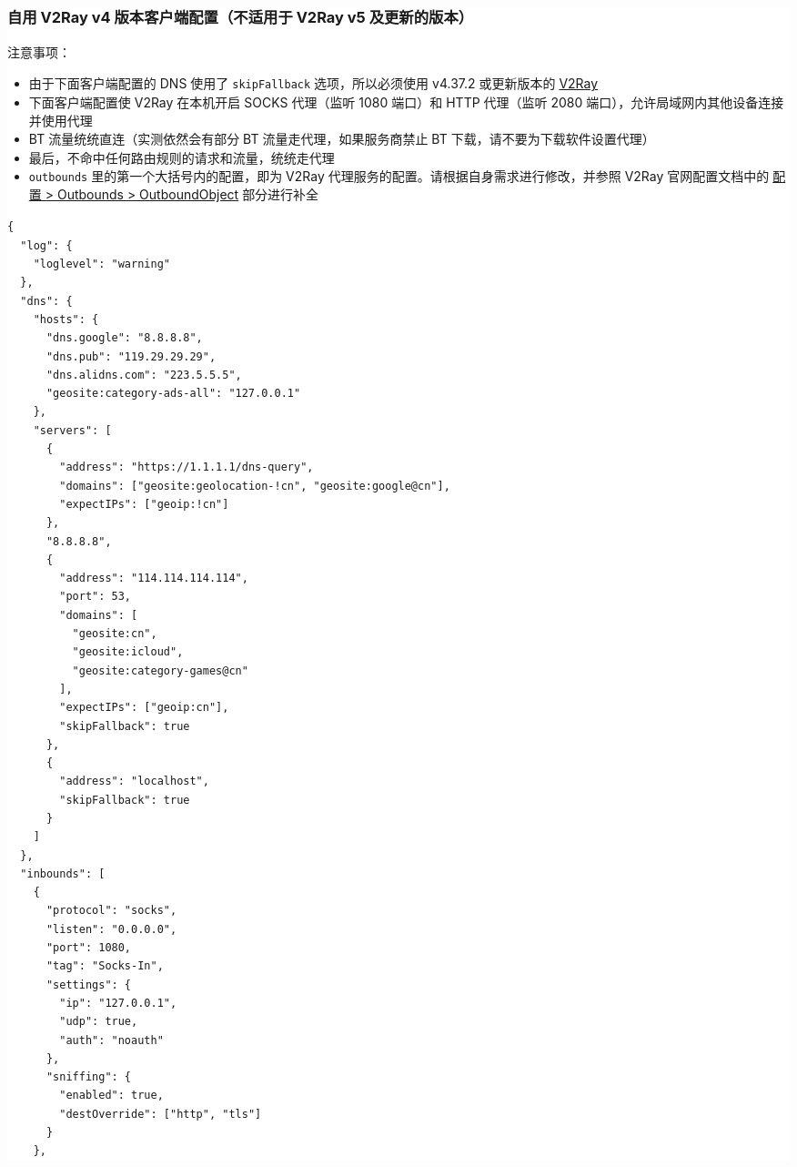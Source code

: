 ### 自用 V2Ray v4 版本客户端配置（不适用于 V2Ray v5 及更新的版本）

注意事项：

- 由于下面客户端配置的 DNS 使用了 `skipFallback` 选项，所以必须使用 v4.37.2 或更新版本的 [V2Ray](https://github.com/v2fly/v2ray-core/releases)
- 下面客户端配置使 V2Ray 在本机开启 SOCKS 代理（监听 1080 端口）和 HTTP 代理（监听 2080 端口），允许局域网内其他设备连接并使用代理
- BT 流量统统直连（实测依然会有部分 BT 流量走代理，如果服务商禁止 BT 下载，请不要为下载软件设置代理）
- 最后，不命中任何路由规则的请求和流量，统统走代理
- `outbounds` 里的第一个大括号内的配置，即为 V2Ray 代理服务的配置。请根据自身需求进行修改，并参照 V2Ray 官网配置文档中的 [配置 > Outbounds > OutboundObject](https://www.v2fly.org/config/outbounds.html#outboundobject) 部分进行补全

```jsonc
{
  "log": {
    "loglevel": "warning"
  },
  "dns": {
    "hosts": {
      "dns.google": "8.8.8.8",
      "dns.pub": "119.29.29.29",
      "dns.alidns.com": "223.5.5.5",
      "geosite:category-ads-all": "127.0.0.1"
    },
    "servers": [
      {
        "address": "https://1.1.1.1/dns-query",
        "domains": ["geosite:geolocation-!cn", "geosite:google@cn"],
        "expectIPs": ["geoip:!cn"]
      },
      "8.8.8.8",
      {
        "address": "114.114.114.114",
        "port": 53,
        "domains": [
          "geosite:cn",
          "geosite:icloud",
          "geosite:category-games@cn"
        ],
        "expectIPs": ["geoip:cn"],
        "skipFallback": true
      },
      {
        "address": "localhost",
        "skipFallback": true
      }
    ]
  },
  "inbounds": [
    {
      "protocol": "socks",
      "listen": "0.0.0.0",
      "port": 1080,
      "tag": "Socks-In",
      "settings": {
        "ip": "127.0.0.1",
        "udp": true,
        "auth": "noauth"
      },
      "sniffing": {
        "enabled": true,
        "destOverride": ["http", "tls"]
      }
    },
```